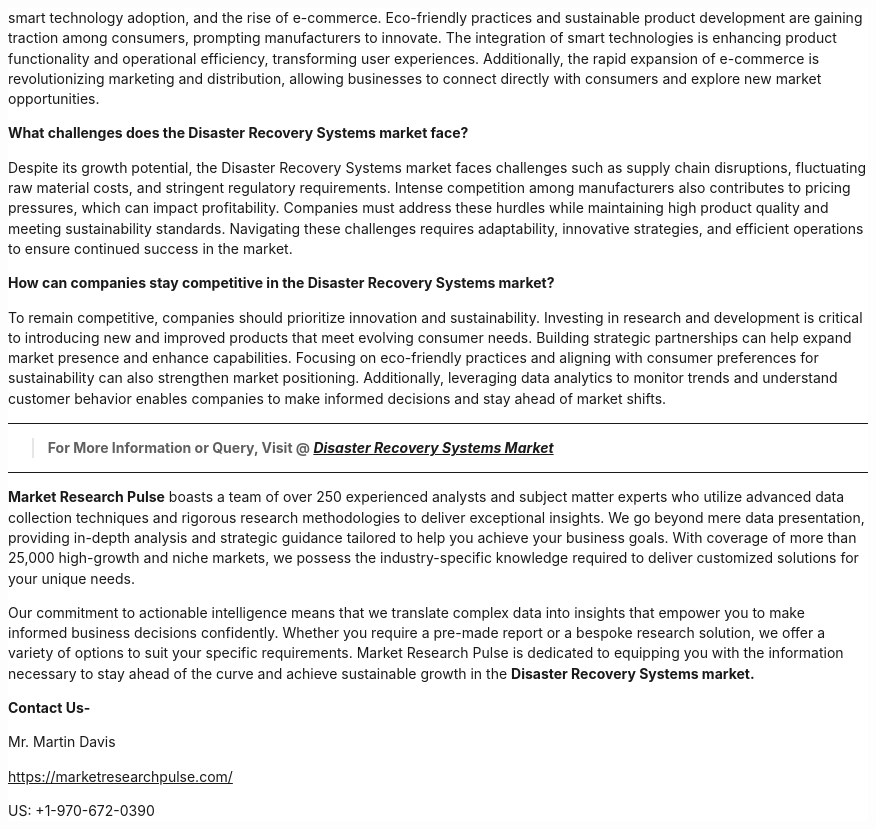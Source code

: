 smart technology adoption, and the rise of e-commerce. Eco-friendly practices and sustainable product development are gaining traction among consumers, prompting manufacturers to innovate. The integration of smart technologies is enhancing product functionality and operational efficiency, transforming user experiences. Additionally, the rapid expansion of e-commerce is revolutionizing marketing and distribution, allowing businesses to connect directly with consumers and explore new market opportunities.</p><p><strong>What challenges does the Disaster Recovery Systems market face?</strong></p><p>Despite its growth potential, the Disaster Recovery Systems market faces challenges such as supply chain disruptions, fluctuating raw material costs, and stringent regulatory requirements. Intense competition among manufacturers also contributes to pricing pressures, which can impact profitability. Companies must address these hurdles while maintaining high product quality and meeting sustainability standards. Navigating these challenges requires adaptability, innovative strategies, and efficient operations to ensure continued success in the market.</p><p><strong>How can companies stay competitive in the Disaster Recovery Systems market?</strong></p><p>To remain competitive, companies should prioritize innovation and sustainability. Investing in research and development is critical to introducing new and improved products that meet evolving consumer needs. Building strategic partnerships can help expand market presence and enhance capabilities. Focusing on eco-friendly practices and aligning with consumer preferences for sustainability can also strengthen market positioning. Additionally, leveraging data analytics to monitor trends and understand customer behavior enables companies to make informed decisions and stay ahead of market shifts.</p><hr /><blockquote><p><strong>For More Information or Query, Visit @&nbsp;<em><a href="https://marketresearchpulse.com/report/125586/disaster-recovery-systems-market?utm_source=Linkedin&utm_medium=0114">Disaster Recovery Systems Market</a></em></strong></p></blockquote><hr /><p><strong>Market Research Pulse</strong> boasts a team of over 250 experienced analysts and subject matter experts who utilize advanced data collection techniques and rigorous research methodologies to deliver exceptional insights. We go beyond mere data presentation, providing in-depth analysis and strategic guidance tailored to help you achieve your business goals. With coverage of more than 25,000 high-growth and niche markets, we possess the industry-specific knowledge required to deliver customized solutions for your unique needs.</p><p>Our commitment to actionable intelligence means that we translate complex data into insights that empower you to make informed business decisions confidently. Whether you require a pre-made report or a bespoke research solution, we offer a variety of options to suit your specific requirements. Market Research Pulse is dedicated to equipping you with the information necessary to stay ahead of the curve and achieve sustainable growth in the <strong>Disaster Recovery Systems market.</strong></p><p><strong>Contact Us-</strong></p><p>Mr. Martin Davis</p><p>https://marketresearchpulse.com/</p><p>US: +1-970-672-0390</p>
